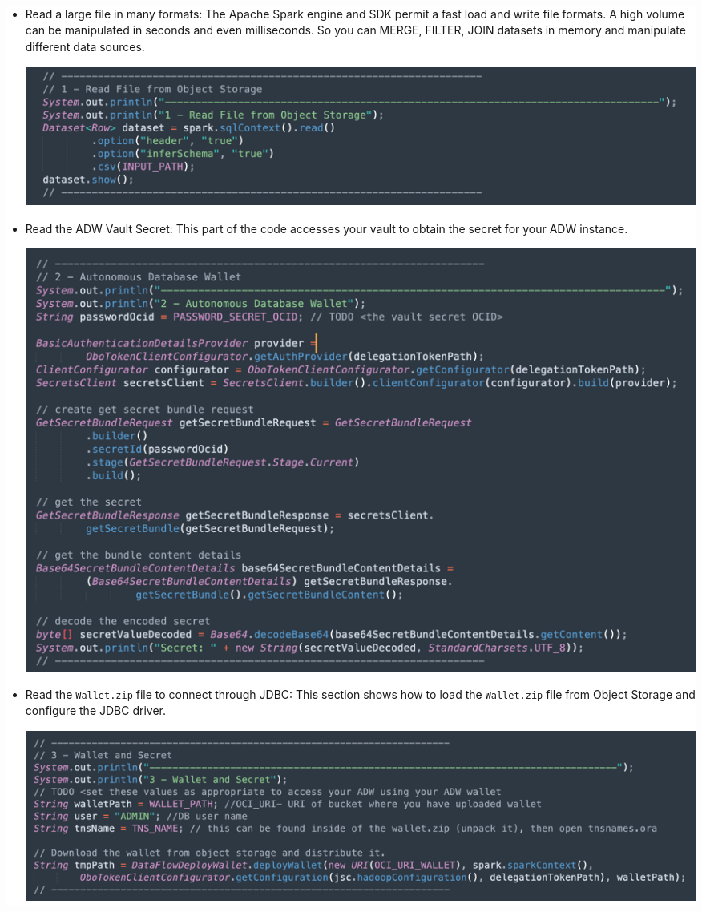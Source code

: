 - Read a large file in many formats: The Apache Spark engine and SDK permit a fast load and write file formats. A high volume can be manipulated in seconds and even milliseconds. So you can MERGE, FILTER, JOIN datasets in memory and manipulate different data sources.

   ![read-csv-file-spark.png](./images/read-csv-file-spark.png?raw=true)

- Read the ADW Vault Secret: This part of the code accesses your vault to obtain the secret for your ADW instance.

  ![spark-adw-vault-secret.png](./images/spark-adw-vault-secret.png?raw=true)

- Read the `Wallet.zip` file to connect through JDBC: This section shows how to load the `Wallet.zip` file from Object Storage and configure the JDBC driver.

  ![spark-jdbc-connection.png](./images/spark-jdbc-connection.png?raw=true)
